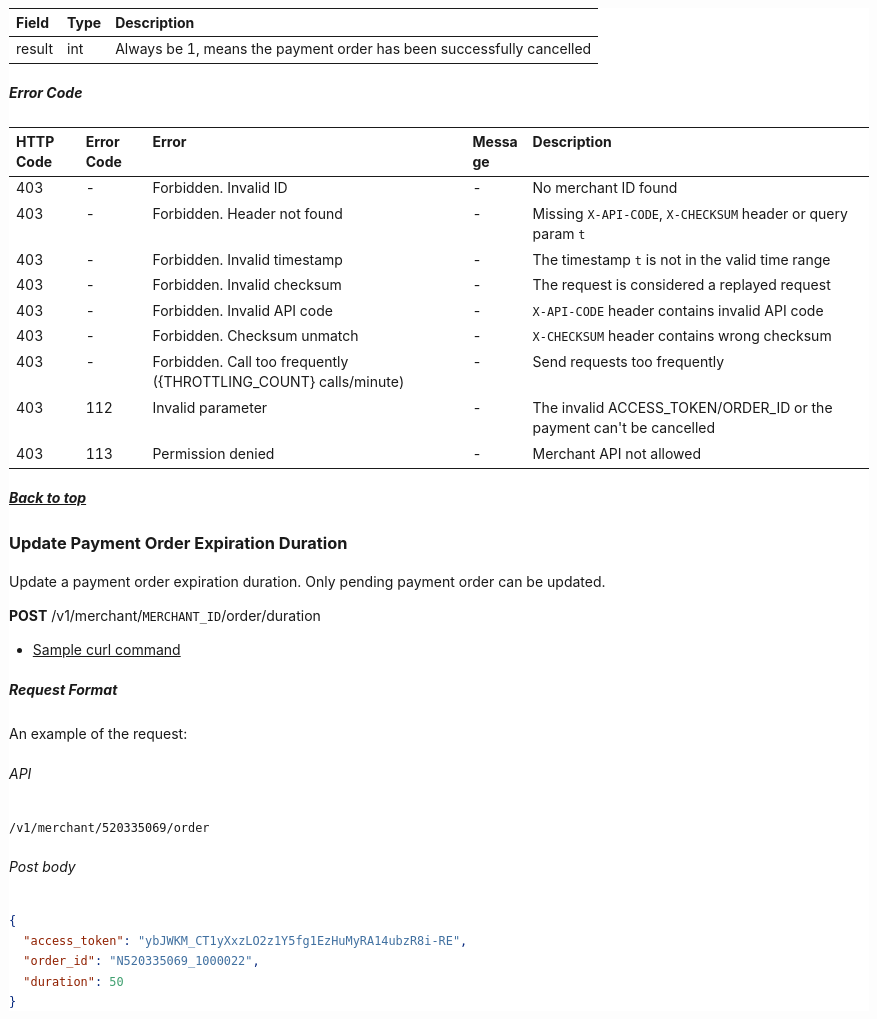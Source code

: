 | Field | Type  | Description |
| :---  | :---  | :---        |
| result | int | Always be 1, means the payment order has been successfully cancelled |

##### Error Code

| HTTP Code | Error Code | Error | Message | Description |
| :---      | :---       | :---  | :---    | :---        |
| 403 | -   | Forbidden. Invalid ID | - | No merchant ID found |
| 403 | -   | Forbidden. Header not found | - | Missing `X-API-CODE`, `X-CHECKSUM` header or query param `t` |
| 403 | -   | Forbidden. Invalid timestamp | - | The timestamp `t` is not in the valid time range |
| 403 | -   | Forbidden. Invalid checksum | - | The request is considered a replayed request |
| 403 | -   | Forbidden. Invalid API code | - | `X-API-CODE` header contains invalid API code |
| 403 | -   | Forbidden. Checksum unmatch | - | `X-CHECKSUM` header contains wrong checksum |
| 403 | -   | Forbidden. Call too frequently ({THROTTLING_COUNT} calls/minute) | - | Send requests too frequently |
| 403 | 112   | Invalid parameter | - | The invalid ACCESS\_TOKEN/ORDER\_ID or the payment can't be cancelled |
| 403 | 113   | Permission denied | - | Merchant API not allowed |


##### [Back to top](#table-of-contents)


<a name="update-payment-order-expiration-duration"></a>
### Update Payment Order Expiration Duration

Update a payment order expiration duration. Only pending payment order can be updated.

**POST** /v1/merchant/`MERCHANT_ID`/order/duration

- [Sample curl command](#curl-update-payment-order-expiration-duration)

##### Request Format

An example of the request:

###### API

```
/v1/merchant/520335069/order
```

###### Post body

```json
{
  "access_token": "ybJWKM_CT1yXxzLO2z1Y5fg1EzHuMyRA14ubzR8i-RE",
  "order_id": "N520335069_1000022",
  "duration": 50
}
```
